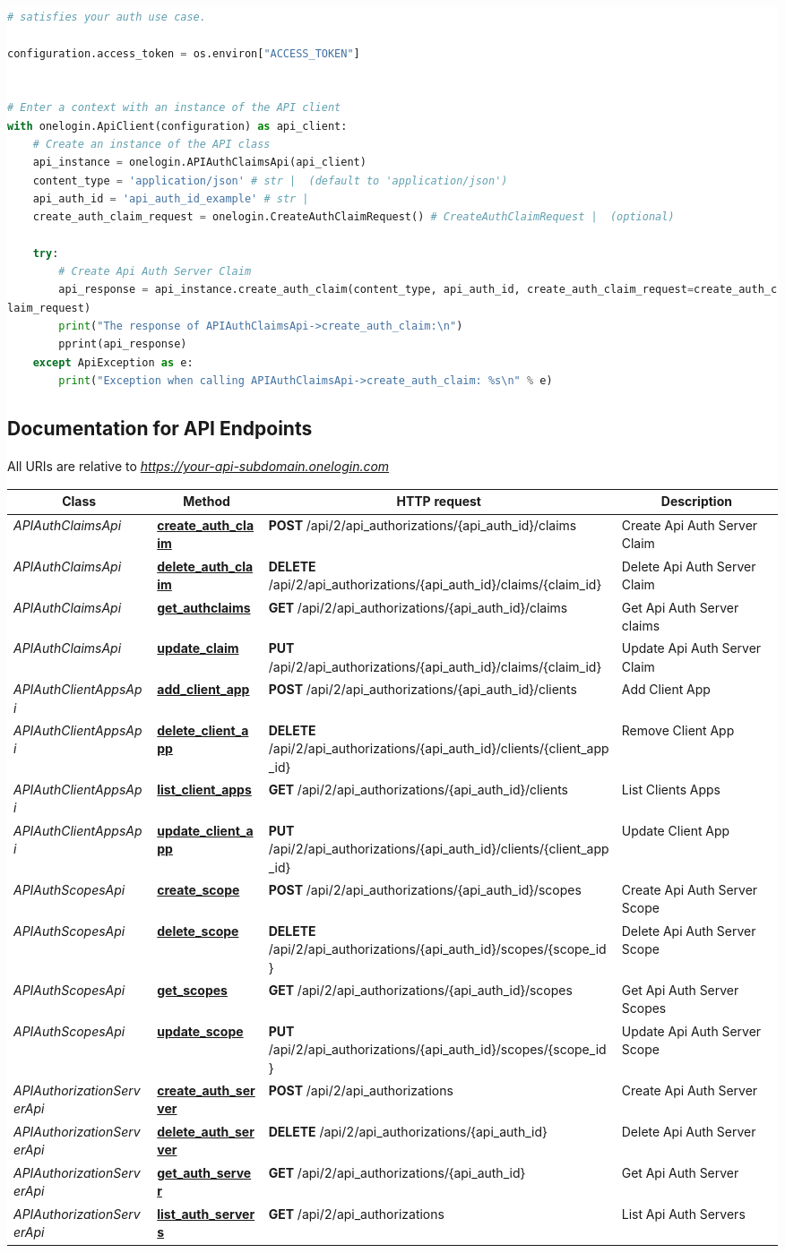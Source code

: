 ```python
# satisfies your auth use case.

configuration.access_token = os.environ["ACCESS_TOKEN"]


# Enter a context with an instance of the API client
with onelogin.ApiClient(configuration) as api_client:
    # Create an instance of the API class
    api_instance = onelogin.APIAuthClaimsApi(api_client)
    content_type = 'application/json' # str |  (default to 'application/json')
    api_auth_id = 'api_auth_id_example' # str | 
    create_auth_claim_request = onelogin.CreateAuthClaimRequest() # CreateAuthClaimRequest |  (optional)

    try:
        # Create Api Auth Server Claim
        api_response = api_instance.create_auth_claim(content_type, api_auth_id, create_auth_claim_request=create_auth_claim_request)
        print("The response of APIAuthClaimsApi->create_auth_claim:\n")
        pprint(api_response)
    except ApiException as e:
        print("Exception when calling APIAuthClaimsApi->create_auth_claim: %s\n" % e)

```

## Documentation for API Endpoints

All URIs are relative to *https://your-api-subdomain.onelogin.com*

Class | Method | HTTP request | Description
------------ | ------------- | ------------- | -------------
*APIAuthClaimsApi* | [**create_auth_claim**](docs/APIAuthClaimsApi.md#create_auth_claim) | **POST** /api/2/api_authorizations/{api_auth_id}/claims | Create Api Auth Server Claim
*APIAuthClaimsApi* | [**delete_auth_claim**](docs/APIAuthClaimsApi.md#delete_auth_claim) | **DELETE** /api/2/api_authorizations/{api_auth_id}/claims/{claim_id} | Delete Api Auth Server Claim
*APIAuthClaimsApi* | [**get_authclaims**](docs/APIAuthClaimsApi.md#get_authclaims) | **GET** /api/2/api_authorizations/{api_auth_id}/claims | Get Api Auth Server claims
*APIAuthClaimsApi* | [**update_claim**](docs/APIAuthClaimsApi.md#update_claim) | **PUT** /api/2/api_authorizations/{api_auth_id}/claims/{claim_id} | Update Api Auth Server Claim
*APIAuthClientAppsApi* | [**add_client_app**](docs/APIAuthClientAppsApi.md#add_client_app) | **POST** /api/2/api_authorizations/{api_auth_id}/clients | Add Client App
*APIAuthClientAppsApi* | [**delete_client_app**](docs/APIAuthClientAppsApi.md#delete_client_app) | **DELETE** /api/2/api_authorizations/{api_auth_id}/clients/{client_app_id} | Remove Client App
*APIAuthClientAppsApi* | [**list_client_apps**](docs/APIAuthClientAppsApi.md#list_client_apps) | **GET** /api/2/api_authorizations/{api_auth_id}/clients | List Clients Apps
*APIAuthClientAppsApi* | [**update_client_app**](docs/APIAuthClientAppsApi.md#update_client_app) | **PUT** /api/2/api_authorizations/{api_auth_id}/clients/{client_app_id} | Update Client App
*APIAuthScopesApi* | [**create_scope**](docs/APIAuthScopesApi.md#create_scope) | **POST** /api/2/api_authorizations/{api_auth_id}/scopes | Create Api Auth Server Scope
*APIAuthScopesApi* | [**delete_scope**](docs/APIAuthScopesApi.md#delete_scope) | **DELETE** /api/2/api_authorizations/{api_auth_id}/scopes/{scope_id} | Delete Api Auth Server Scope
*APIAuthScopesApi* | [**get_scopes**](docs/APIAuthScopesApi.md#get_scopes) | **GET** /api/2/api_authorizations/{api_auth_id}/scopes | Get Api Auth Server Scopes
*APIAuthScopesApi* | [**update_scope**](docs/APIAuthScopesApi.md#update_scope) | **PUT** /api/2/api_authorizations/{api_auth_id}/scopes/{scope_id} | Update Api Auth Server Scope
*APIAuthorizationServerApi* | [**create_auth_server**](docs/APIAuthorizationServerApi.md#create_auth_server) | **POST** /api/2/api_authorizations | Create Api Auth Server
*APIAuthorizationServerApi* | [**delete_auth_server**](docs/APIAuthorizationServerApi.md#delete_auth_server) | **DELETE** /api/2/api_authorizations/{api_auth_id} | Delete Api Auth Server
*APIAuthorizationServerApi* | [**get_auth_server**](docs/APIAuthorizationServerApi.md#get_auth_server) | **GET** /api/2/api_authorizations/{api_auth_id} | Get Api Auth Server
*APIAuthorizationServerApi* | [**list_auth_servers**](docs/APIAuthorizationServerApi.md#list_auth_servers) | **GET** /api/2/api_authorizations | List Api Auth Servers